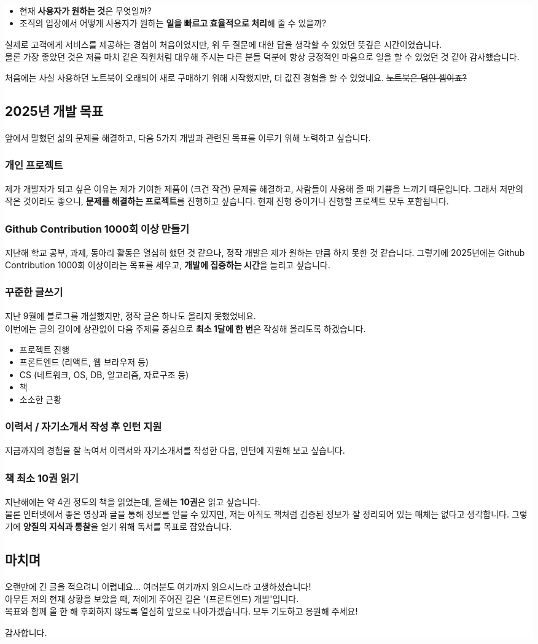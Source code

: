 - 현재 **사용자가 원하는 것**은 무엇일까?
- 조직의 입장에서 어떻게 사용자가 원하는 **일을 빠르고 효율적으로 처리**해 줄 수 있을까?

실제로 고객에게 서비스를 제공하는 경험이 처음이었지만, 위 두 질문에 대한 답을 생각할 수 있었던 뜻깊은 시간이었습니다.  
물론 가장 좋았던 것은 저를 마치 같은 직원처럼 대우해 주시는 다른 분들 덕분에 항상 긍정적인 마음으로 일을 할 수 있었던 것 같아 감사했습니다.

처음에는 사실 사용하던 노트북이 오래되어 새로 구매하기 위해 시작했지만, 더 값진 경험을 할 수 있었네요.
~~노트북은 덤인 셈이죠?~~

## 2025년 개발 목표

앞에서 말했던 삶의 문제를 해결하고, 다음 5가지 개발과 관련된 목표를 이루기 위해 노력하고 싶습니다.

### 개인 프로젝트

제가 개발자가 되고 싶은 이유는 제가 기여한 제품이 (크건 작건) 문제를 해결하고, 사람들이 사용해 줄 때 기쁨을 느끼기 때문입니다. 그래서 저만의 작은 것이라도 좋으니, **문제를 해결하는 프로젝트**를 진행하고 싶습니다. 현재 진행 중이거나 진행할 프로젝트 모두 포함됩니다.

### Github Contribution 1000회 이상 만들기

지난해 학교 공부, 과제, 동아리 활동은 열심히 했던 것 같으나, 정작 개발은 제가 원하는 만큼 하지 못한 것 같습니다. 그렇기에 2025년에는 Github Contribution 1000회 이상이라는 목표를 세우고, **개발에 집중하는 시간**을 늘리고 싶습니다.

### 꾸준한 글쓰기

지난 9월에 블로그를 개설했지만, 정작 글은 하나도 올리지 못했었네요.  
이번에는 글의 길이에 상관없이 다음 주제를 중심으로 **최소 1달에 한 번**은 작성해 올리도록 하겠습니다.

- 프로젝트 진행
- 프론트엔드 (리액트, 웹 브라우저 등)
- CS (네트워크, OS, DB, 알고리즘, 자료구조 등)
- 책
- 소소한 근황

### 이력서 / 자기소개서 작성 후 인턴 지원

지금까지의 경험을 잘 녹여서 이력서와 자기소개서를 작성한 다음, 인턴에 지원해 보고 싶습니다.

### 책 최소 10권 읽기

지난해에는 약 4권 정도의 책을 읽었는데, 올해는 **10권**은 읽고 싶습니다.  
물론 인터넷에서 좋은 영상과 글을 통해 정보를 얻을 수 있지만, 저는 아직도 책처럼 검증된 정보가 잘 정리되어 있는 매체는 없다고 생각합니다. 그렇기에 **양질의 지식과 통찰**을 얻기 위해 독서를 목표로 잡았습니다.

## 마치며

오랜만에 긴 글을 적으려니 어렵네요... 여러분도 여기까지 읽으시느라 고생하셨습니다!  
아무튼 저의 현재 상황을 보았을 때, 저에게 주어진 길은 '(프론트엔드) 개발'입니다.  
목표와 함께 올 한 해 후회하지 않도록 열심히 앞으로 나아가겠습니다. 모두 기도하고 응원해 주세요!

감사합니다.
